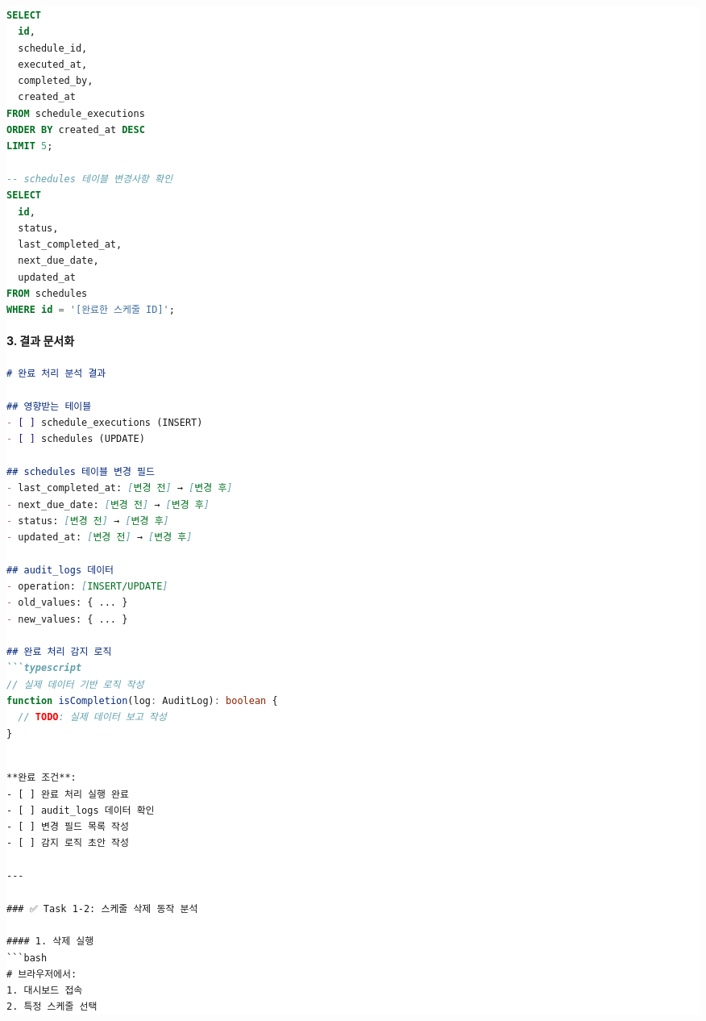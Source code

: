 ```sql
SELECT
  id,
  schedule_id,
  executed_at,
  completed_by,
  created_at
FROM schedule_executions
ORDER BY created_at DESC
LIMIT 5;

-- schedules 테이블 변경사항 확인
SELECT
  id,
  status,
  last_completed_at,
  next_due_date,
  updated_at
FROM schedules
WHERE id = '[완료한 스케줄 ID]';
```

#### 3. 결과 문서화
```markdown
# 완료 처리 분석 결과

## 영향받는 테이블
- [ ] schedule_executions (INSERT)
- [ ] schedules (UPDATE)

## schedules 테이블 변경 필드
- last_completed_at: [변경 전] → [변경 후]
- next_due_date: [변경 전] → [변경 후]
- status: [변경 전] → [변경 후]
- updated_at: [변경 전] → [변경 후]

## audit_logs 데이터
- operation: [INSERT/UPDATE]
- old_values: { ... }
- new_values: { ... }

## 완료 처리 감지 로직
```typescript
// 실제 데이터 기반 로직 작성
function isCompletion(log: AuditLog): boolean {
  // TODO: 실제 데이터 보고 작성
}
```
```

**완료 조건**:
- [ ] 완료 처리 실행 완료
- [ ] audit_logs 데이터 확인
- [ ] 변경 필드 목록 작성
- [ ] 감지 로직 초안 작성

---

### ✅ Task 1-2: 스케줄 삭제 동작 분석

#### 1. 삭제 실행
```bash
# 브라우저에서:
1. 대시보드 접속
2. 특정 스케줄 선택
```